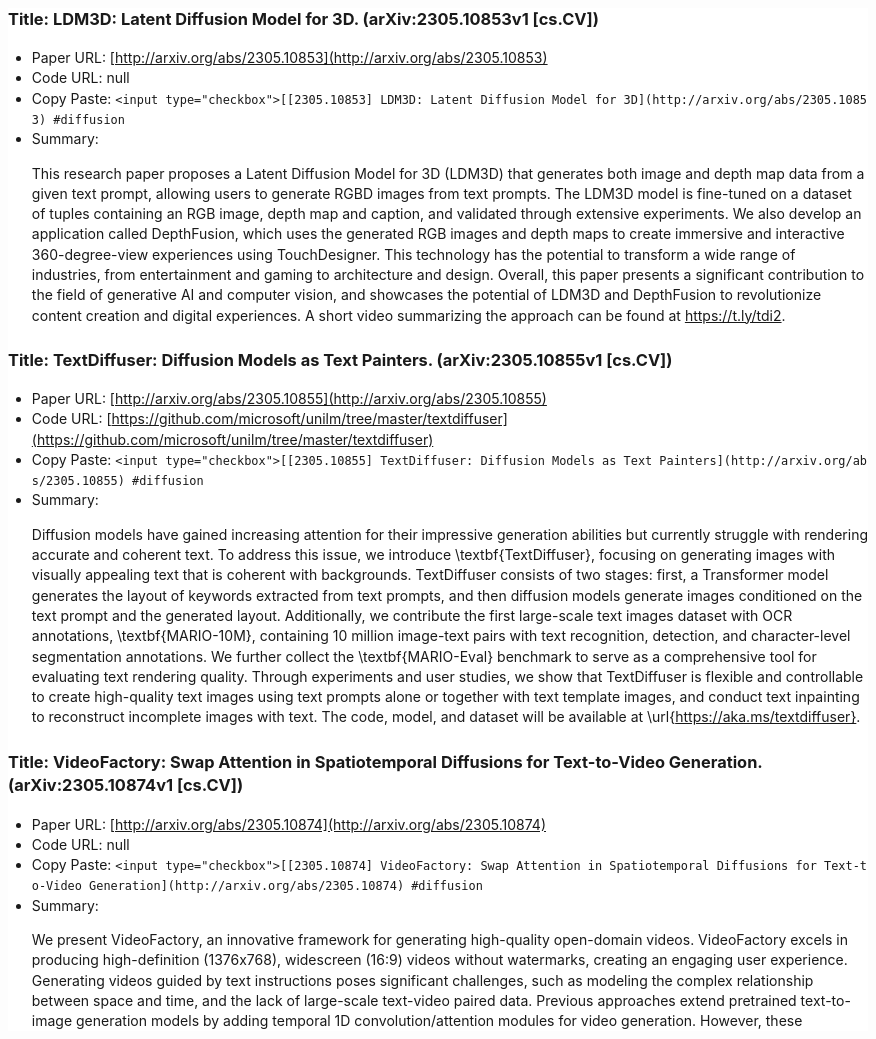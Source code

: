 ### Title: LDM3D: Latent Diffusion Model for 3D. (arXiv:2305.10853v1 [cs.CV])
* Paper URL: [http://arxiv.org/abs/2305.10853](http://arxiv.org/abs/2305.10853)
* Code URL: null
* Copy Paste: `<input type="checkbox">[[2305.10853] LDM3D: Latent Diffusion Model for 3D](http://arxiv.org/abs/2305.10853) #diffusion`
* Summary: <p>This research paper proposes a Latent Diffusion Model for 3D (LDM3D) that
generates both image and depth map data from a given text prompt, allowing
users to generate RGBD images from text prompts. The LDM3D model is fine-tuned
on a dataset of tuples containing an RGB image, depth map and caption, and
validated through extensive experiments. We also develop an application called
DepthFusion, which uses the generated RGB images and depth maps to create
immersive and interactive 360-degree-view experiences using TouchDesigner. This
technology has the potential to transform a wide range of industries, from
entertainment and gaming to architecture and design. Overall, this paper
presents a significant contribution to the field of generative AI and computer
vision, and showcases the potential of LDM3D and DepthFusion to revolutionize
content creation and digital experiences. A short video summarizing the
approach can be found at https://t.ly/tdi2.
</p>

### Title: TextDiffuser: Diffusion Models as Text Painters. (arXiv:2305.10855v1 [cs.CV])
* Paper URL: [http://arxiv.org/abs/2305.10855](http://arxiv.org/abs/2305.10855)
* Code URL: [https://github.com/microsoft/unilm/tree/master/textdiffuser](https://github.com/microsoft/unilm/tree/master/textdiffuser)
* Copy Paste: `<input type="checkbox">[[2305.10855] TextDiffuser: Diffusion Models as Text Painters](http://arxiv.org/abs/2305.10855) #diffusion`
* Summary: <p>Diffusion models have gained increasing attention for their impressive
generation abilities but currently struggle with rendering accurate and
coherent text. To address this issue, we introduce \textbf{TextDiffuser},
focusing on generating images with visually appealing text that is coherent
with backgrounds. TextDiffuser consists of two stages: first, a Transformer
model generates the layout of keywords extracted from text prompts, and then
diffusion models generate images conditioned on the text prompt and the
generated layout. Additionally, we contribute the first large-scale text images
dataset with OCR annotations, \textbf{MARIO-10M}, containing 10 million
image-text pairs with text recognition, detection, and character-level
segmentation annotations. We further collect the \textbf{MARIO-Eval} benchmark
to serve as a comprehensive tool for evaluating text rendering quality. Through
experiments and user studies, we show that TextDiffuser is flexible and
controllable to create high-quality text images using text prompts alone or
together with text template images, and conduct text inpainting to reconstruct
incomplete images with text. The code, model, and dataset will be available at
\url{https://aka.ms/textdiffuser}.
</p>

### Title: VideoFactory: Swap Attention in Spatiotemporal Diffusions for Text-to-Video Generation. (arXiv:2305.10874v1 [cs.CV])
* Paper URL: [http://arxiv.org/abs/2305.10874](http://arxiv.org/abs/2305.10874)
* Code URL: null
* Copy Paste: `<input type="checkbox">[[2305.10874] VideoFactory: Swap Attention in Spatiotemporal Diffusions for Text-to-Video Generation](http://arxiv.org/abs/2305.10874) #diffusion`
* Summary: <p>We present VideoFactory, an innovative framework for generating high-quality
open-domain videos. VideoFactory excels in producing high-definition
(1376x768), widescreen (16:9) videos without watermarks, creating an engaging
user experience. Generating videos guided by text instructions poses
significant challenges, such as modeling the complex relationship between space
and time, and the lack of large-scale text-video paired data. Previous
approaches extend pretrained text-to-image generation models by adding temporal
1D convolution/attention modules for video generation. However, these